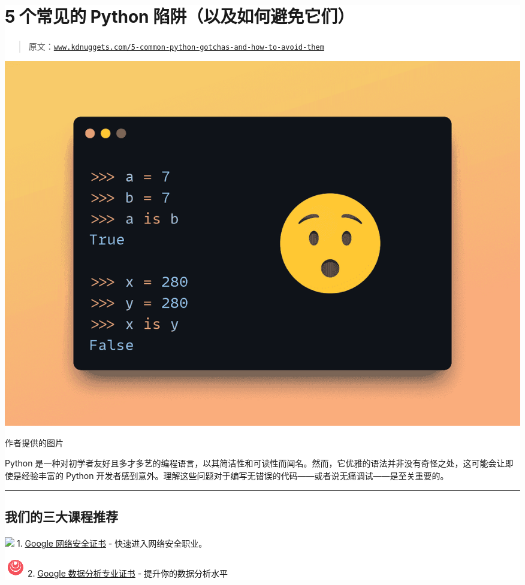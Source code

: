 # 5 个常见的 Python 陷阱（以及如何避免它们）

> 原文：[`www.kdnuggets.com/5-common-python-gotchas-and-how-to-avoid-them`](https://www.kdnuggets.com/5-common-python-gotchas-and-how-to-avoid-them)

![5 个常见的 Python 陷阱（以及如何避免它们）](img/0dd7eeede41f544136175d06e3de1e51.png)

作者提供的图片

Python 是一种对初学者友好且多才多艺的编程语言，以其简洁性和可读性而闻名。然而，它优雅的语法并非没有奇怪之处，这可能会让即使是经验丰富的 Python 开发者感到意外。理解这些问题对于编写无错误的代码——或者说无痛调试——是至关重要的。

* * *

## 我们的三大课程推荐

![](img/0244c01ba9267c002ef39d4907e0b8fb.png) 1\. [Google 网络安全证书](https://www.kdnuggets.com/google-cybersecurity) - 快速进入网络安全职业。

![](img/e225c49c3c91745821c8c0368bf04711.png) 2\. [Google 数据分析专业证书](https://www.kdnuggets.com/google-data-analytics) - 提升你的数据分析水平
